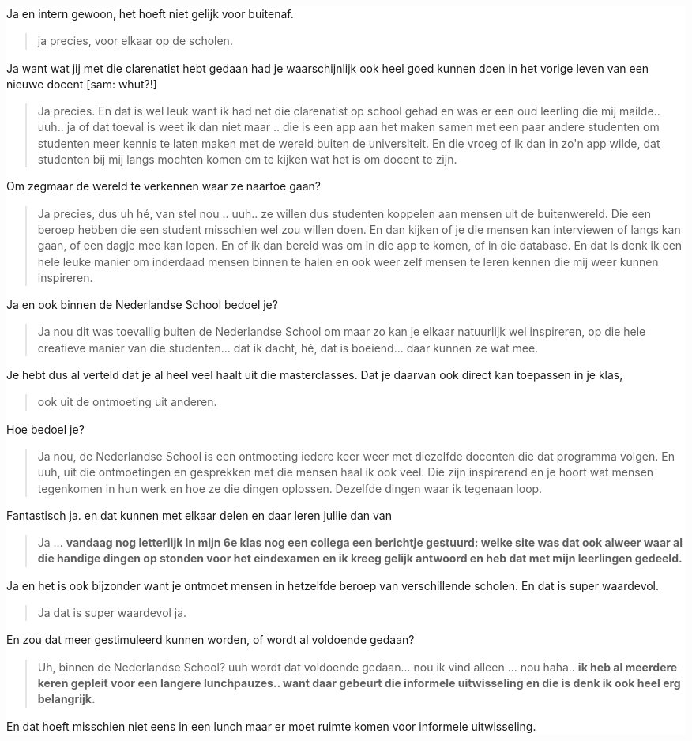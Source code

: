 Ja en intern gewoon, het hoeft niet gelijk voor buitenaf.

> ja precies, voor elkaar op de scholen.

Ja want wat jij met die clarenatist hebt gedaan had je waarschijnlijk ook heel goed kunnen doen in het vorige leven van een nieuwe docent  [sam: whut?!]

> Ja precies. En dat is wel leuk want ik had net die clarenatist op school gehad en was er een oud leerling die mij mailde.. uuh.. ja of dat toeval is weet ik dan niet maar .. die is een app aan het maken samen met een paar andere studenten om studenten meer kennis te laten maken met de wereld buiten de universiteit. En die vroeg of ik dan in zo'n app wilde, dat studenten bij mij langs mochten komen om te kijken wat het is om docent te zijn.

Om zegmaar de wereld te verkennen waar ze naartoe gaan?

> Ja precies, dus uh hé, van stel nou .. uuh.. ze willen dus studenten koppelen aan mensen uit de buitenwereld. Die een beroep hebben die een student misschien wel zou willen doen. En dan kijken of je die mensen kan interviewen of langs kan gaan, of een dagje mee kan lopen. En of ik dan bereid was om in die app te komen, of in die database. En dat is denk ik een hele leuke manier om inderdaad mensen binnen te halen en ook weer zelf mensen te leren kennen die mij weer kunnen inspireren.

Ja en ook binnen de Nederlandse School bedoel je?

> Ja nou dit was toevallig buiten de Nederlandse School om maar zo kan je elkaar natuurlijk wel inspireren, op die hele creatieve manier van die studenten... dat ik dacht, hé, dat is boeiend... daar kunnen ze wat mee.


Je hebt dus al verteld dat je al heel veel haalt uit die masterclasses. Dat je daarvan ook direct kan toepassen in je klas,


> ook uit de ontmoeting uit anderen.

Hoe bedoel je?

> Ja nou, de Nederlandse School is een ontmoeting iedere keer weer met diezelfde docenten die dat programma volgen. En uuh, uit die ontmoetingen en gesprekken met die mensen haal ik ook veel. Die zijn inspirerend en je hoort wat mensen tegenkomen in hun werk en hoe ze die dingen oplossen. Dezelfde dingen waar ik tegenaan loop.

Fantastisch ja. en dat kunnen met elkaar delen en daar leren jullie dan van

> Ja ... **vandaag nog letterlijk in mijn 6e klas nog een collega een berichtje gestuurd: welke site was dat ook alweer waar al die handige dingen op stonden voor het eindexamen en ik kreeg gelijk antwoord en heb dat met mijn leerlingen gedeeld.**

Ja en het is ook bijzonder want je ontmoet mensen in hetzelfde beroep van verschillende scholen. En dat is super waardevol.

> Ja dat is super waardevol ja.

En zou dat meer gestimuleerd kunnen worden, of wordt al voldoende gedaan?

> Uh, binnen de Nederlandse School? uuh wordt dat voldoende gedaan... nou ik vind alleen ... nou haha.. **ik heb al meerdere keren gepleit voor een langere lunchpauzes.. want daar gebeurt die informele uitwisseling en die is denk ik ook heel erg belangrijk.**

En dat hoeft misschien niet eens in een lunch maar er moet ruimte komen voor informele uitwisseling.
